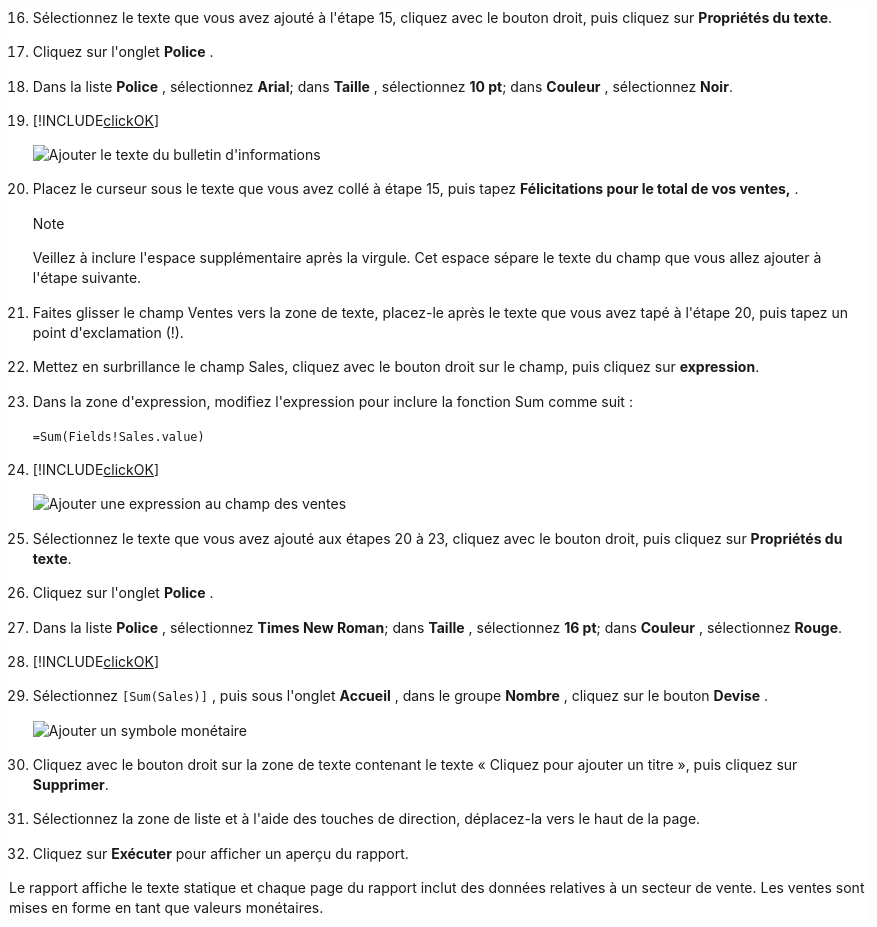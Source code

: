 16. Sélectionnez le texte que vous avez ajouté à l'étape 15, cliquez avec le bouton droit, puis cliquez sur **Propriétés du texte**.  
  
17. Cliquez sur l'onglet **Police** .  
  
18. Dans la liste **Police** , sélectionnez **Arial**; dans **Taille** , sélectionnez **10 pt**; dans **Couleur** , sélectionnez **Noir**.  
  
19. [!INCLUDE[clickOK](../includes/clickok-md.md)]  
  
     ![Ajouter le texte du bulletin d'informations](../../2014/tutorials/media/tutorial-newslettertext.png "Ajouter le texte du bulletin d'informations")  
  
20. Placez le curseur sous le texte que vous avez collé à étape 15, puis tapez **Félicitations pour le total de vos ventes,** .  
  
    > [!NOTE]  
    >  Veillez à inclure l'espace supplémentaire après la virgule. Cet espace sépare le texte du champ que vous allez ajouter à l'étape suivante.  
  
21. Faites glisser le champ Ventes vers la zone de texte, placez-le après le texte que vous avez tapé à l'étape 20, puis tapez un point d'exclamation (!).  
  
22. Mettez en surbrillance le champ Sales, cliquez avec le bouton droit sur le champ, puis cliquez sur **expression**.  
  
23. Dans la zone d'expression, modifiez l'expression pour inclure la fonction Sum comme suit :  
  
    ```  
    =Sum(Fields!Sales.value)  
    ```  
  
24. [!INCLUDE[clickOK](../includes/clickok-md.md)]  
  
     ![Ajouter une expression au champ des ventes](../../2014/tutorials/media/tutorial-addexpressiontosalesfield.png "Ajouter une expression au champ des ventes")  
  
25. Sélectionnez le texte que vous avez ajouté aux étapes 20 à 23, cliquez avec le bouton droit, puis cliquez sur **Propriétés du texte**.  
  
26. Cliquez sur l'onglet **Police** .  
  
27. Dans la liste **Police** , sélectionnez **Times New Roman**; dans **Taille** , sélectionnez **16 pt**; dans **Couleur** , sélectionnez **Rouge**.  
  
28. [!INCLUDE[clickOK](../includes/clickok-md.md)]  
  
29. Sélectionnez `[Sum(Sales)]` , puis sous l'onglet **Accueil** , dans le groupe **Nombre** , cliquez sur le bouton **Devise** .  
  
     ![Ajouter un symbole monétaire](../../2014/tutorials/media/tutorial-addcurrencysymbol.png "Ajouter un symbole monétaire")  
  
30. Cliquez avec le bouton droit sur la zone de texte contenant le texte « Cliquez pour ajouter un titre », puis cliquez sur **Supprimer**.  
  
31. Sélectionnez la zone de liste et à l'aide des touches de direction, déplacez-la vers le haut de la page.  
  
32. Cliquez sur **Exécuter** pour afficher un aperçu du rapport.  
  
 Le rapport affiche le texte statique et chaque page du rapport inclut des données relatives à un secteur de vente. Les ventes sont mises en forme en tant que valeurs monétaires.  
  